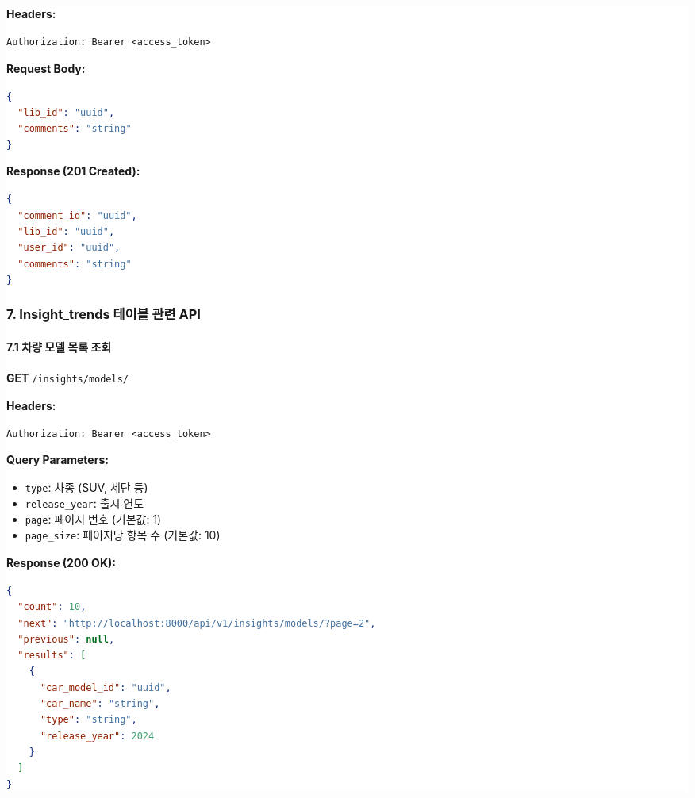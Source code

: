 **Headers:**
```
Authorization: Bearer <access_token>
```

**Request Body:**
```json
{
  "lib_id": "uuid",
  "comments": "string"
}
```

**Response (201 Created):**
```json
{
  "comment_id": "uuid",
  "lib_id": "uuid",
  "user_id": "uuid",
  "comments": "string"
}
```

### 7. Insight_trends 테이블 관련 API

#### 7.1 차량 모델 목록 조회
**GET** `/insights/models/`

**Headers:**
```
Authorization: Bearer <access_token>
```

**Query Parameters:**
- `type`: 차종 (SUV, 세단 등)
- `release_year`: 출시 연도
- `page`: 페이지 번호 (기본값: 1)
- `page_size`: 페이지당 항목 수 (기본값: 10)

**Response (200 OK):**
```json
{
  "count": 10,
  "next": "http://localhost:8000/api/v1/insights/models/?page=2",
  "previous": null,
  "results": [
    {
      "car_model_id": "uuid",
      "car_name": "string",
      "type": "string",
      "release_year": 2024
    }
  ]
}
```
